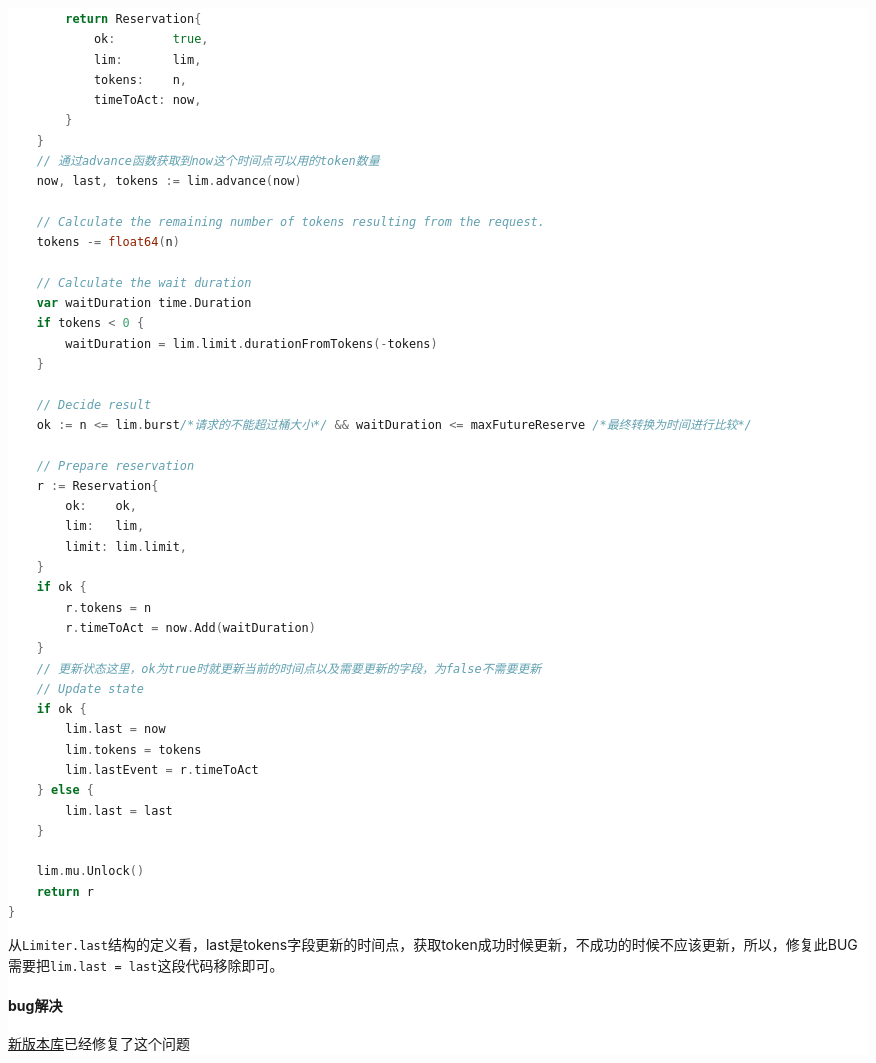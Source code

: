 ```GO
		return Reservation{
			ok:        true,
			lim:       lim,
			tokens:    n,
			timeToAct: now,
		}
	}
    // 通过advance函数获取到now这个时间点可以用的token数量
	now, last, tokens := lim.advance(now)
    
	// Calculate the remaining number of tokens resulting from the request.
	tokens -= float64(n)

	// Calculate the wait duration
	var waitDuration time.Duration
	if tokens < 0 {
		waitDuration = lim.limit.durationFromTokens(-tokens)
	}

	// Decide result
	ok := n <= lim.burst/*请求的不能超过桶大小*/ && waitDuration <= maxFutureReserve /*最终转换为时间进行比较*/

	// Prepare reservation
	r := Reservation{
		ok:    ok,
		lim:   lim,
		limit: lim.limit,
	}
	if ok {
		r.tokens = n
		r.timeToAct = now.Add(waitDuration)
	}
    // 更新状态这里，ok为true时就更新当前的时间点以及需要更新的字段，为false不需要更新
	// Update state
	if ok {
		lim.last = now
		lim.tokens = tokens
		lim.lastEvent = r.timeToAct
	} else {
		lim.last = last
	}

	lim.mu.Unlock()
	return r
}
```

从`Limiter.last`结构的定义看，last是tokens字段更新的时间点，获取token成功时候更新，不成功的时候不应该更新，所以，修复此BUG需要把`lim.last = last`这段代码移除即可。

####	bug解决
[新版本库](https://github.com/golang/time/blob/master/rate/rate.go#L379)已经修复了这个问题
